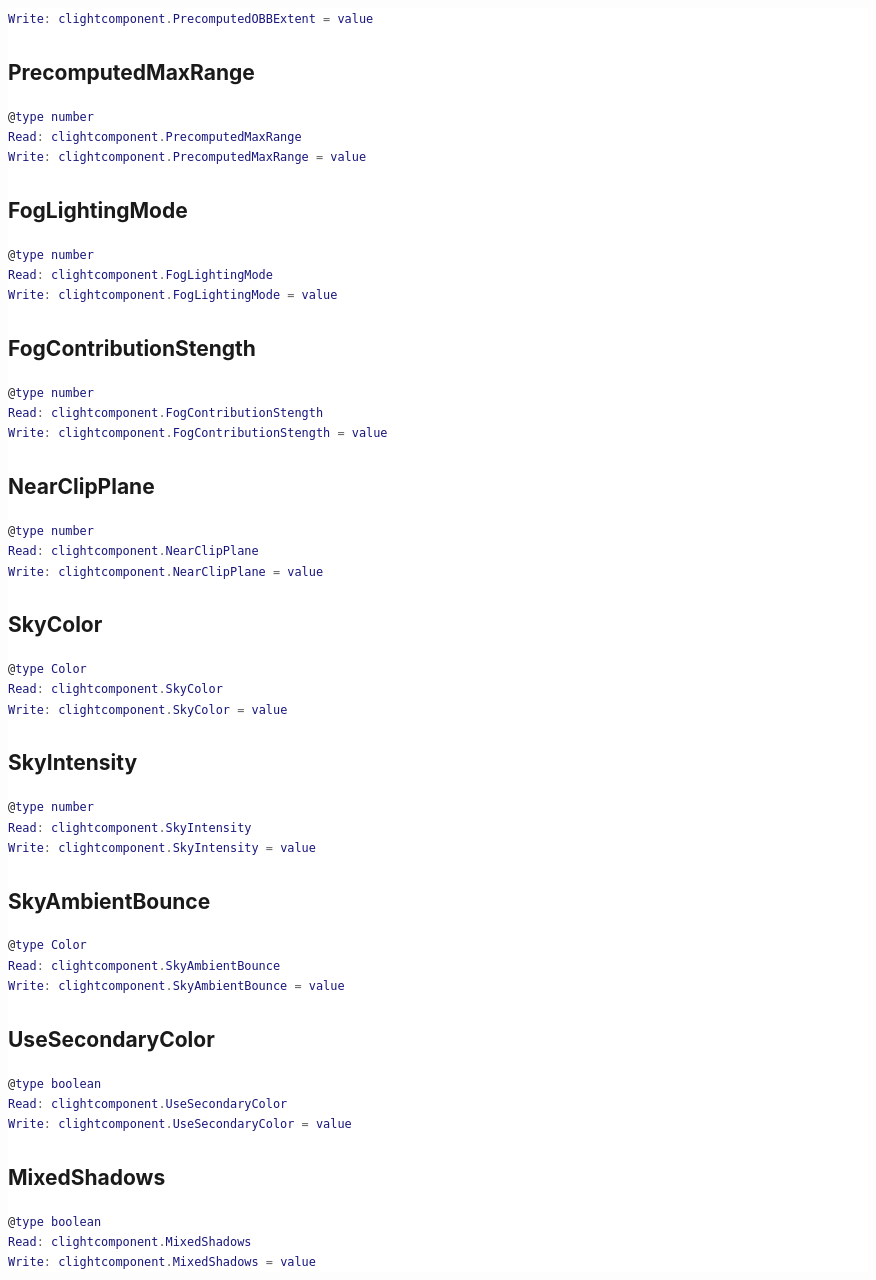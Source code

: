 ```lua
Write: clightcomponent.PrecomputedOBBExtent = value
```
## PrecomputedMaxRange 
```lua
@type number
Read: clightcomponent.PrecomputedMaxRange
Write: clightcomponent.PrecomputedMaxRange = value
```
## FogLightingMode 
```lua
@type number
Read: clightcomponent.FogLightingMode
Write: clightcomponent.FogLightingMode = value
```
## FogContributionStength 
```lua
@type number
Read: clightcomponent.FogContributionStength
Write: clightcomponent.FogContributionStength = value
```
## NearClipPlane 
```lua
@type number
Read: clightcomponent.NearClipPlane
Write: clightcomponent.NearClipPlane = value
```
## SkyColor 
```lua
@type Color
Read: clightcomponent.SkyColor
Write: clightcomponent.SkyColor = value
```
## SkyIntensity 
```lua
@type number
Read: clightcomponent.SkyIntensity
Write: clightcomponent.SkyIntensity = value
```
## SkyAmbientBounce 
```lua
@type Color
Read: clightcomponent.SkyAmbientBounce
Write: clightcomponent.SkyAmbientBounce = value
```
## UseSecondaryColor 
```lua
@type boolean
Read: clightcomponent.UseSecondaryColor
Write: clightcomponent.UseSecondaryColor = value
```
## MixedShadows 
```lua
@type boolean
Read: clightcomponent.MixedShadows
Write: clightcomponent.MixedShadows = value
```